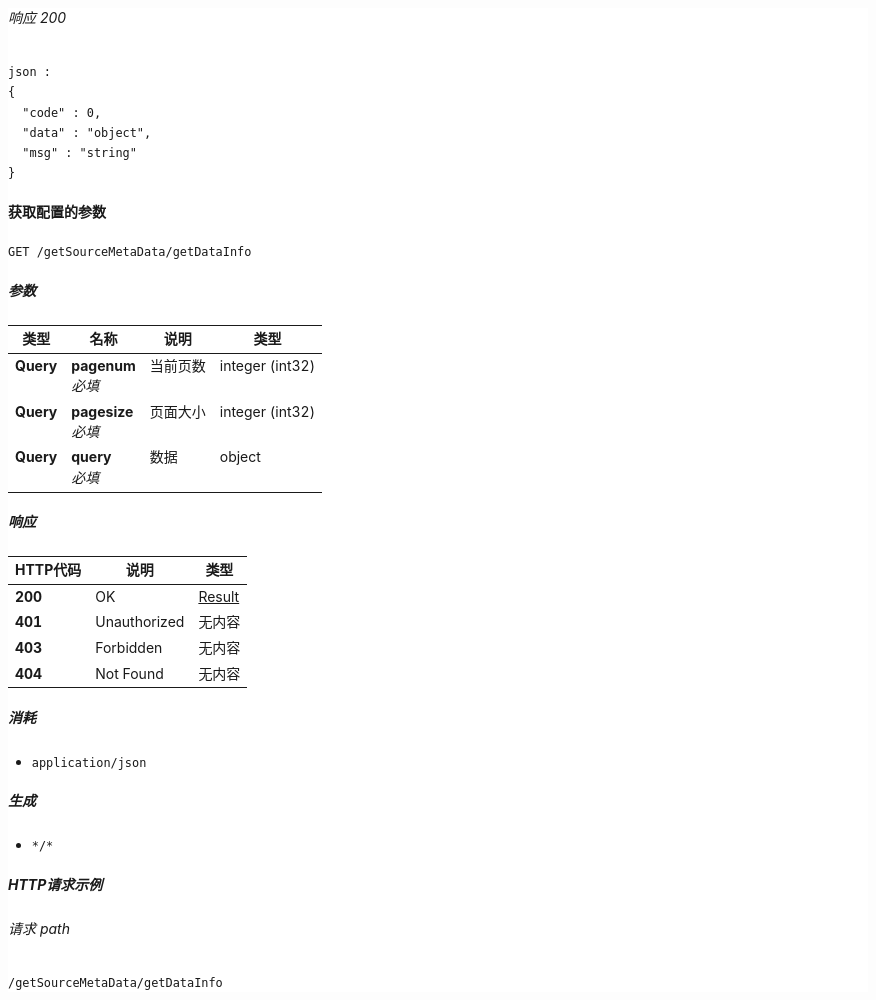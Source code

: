 ###### 响应 200
```
json :
{
  "code" : 0,
  "data" : "object",
  "msg" : "string"
}
```


<a name="getdatasourceinfousingget"></a>
#### 获取配置的参数
```
GET /getSourceMetaData/getDataInfo
```


##### 参数

|类型|名称|说明|类型|
|---|---|---|---|
|**Query**|**pagenum**  <br>*必填*|当前页数|integer (int32)|
|**Query**|**pagesize**  <br>*必填*|页面大小|integer (int32)|
|**Query**|**query**  <br>*必填*|数据|object|


##### 响应

|HTTP代码|说明|类型|
|---|---|---|
|**200**|OK|[Result](#result)|
|**401**|Unauthorized|无内容|
|**403**|Forbidden|无内容|
|**404**|Not Found|无内容|


##### 消耗

* `application/json`


##### 生成

* `*/*`


##### HTTP请求示例

###### 请求 path
```
/getSourceMetaData/getDataInfo
```
